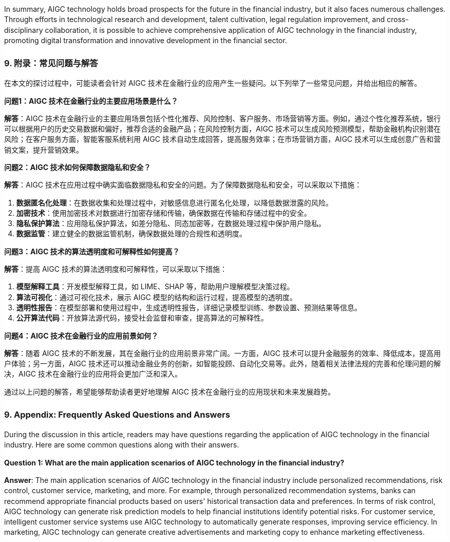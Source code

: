 In summary, AIGC technology holds broad prospects for the future in the financial industry, but it also faces numerous challenges. Through efforts in technological research and development, talent cultivation, legal regulation improvement, and cross-disciplinary collaboration, it is possible to achieve comprehensive application of AIGC technology in the financial industry, promoting digital transformation and innovative development in the financial sector.

### 9. 附录：常见问题与解答

在本文的探讨过程中，可能读者会针对 AIGC 技术在金融行业的应用产生一些疑问。以下列举了一些常见问题，并给出相应的解答。

**问题1：AIGC 技术在金融行业的主要应用场景是什么？**

**解答**：AIGC 技术在金融行业的主要应用场景包括个性化推荐、风险控制、客户服务、市场营销等方面。例如，通过个性化推荐系统，银行可以根据用户的历史交易数据和偏好，推荐合适的金融产品；在风险控制方面，AIGC 技术可以生成风险预测模型，帮助金融机构识别潜在风险；在客户服务方面，智能客服系统利用 AIGC 技术自动生成回答，提高服务效率；在市场营销方面，AIGC 技术可以生成创意广告和营销文案，提升营销效果。

**问题2：AIGC 技术如何保障数据隐私和安全？**

**解答**：AIGC 技术在应用过程中确实面临数据隐私和安全的问题。为了保障数据隐私和安全，可以采取以下措施：

1. **数据匿名化处理**：在数据收集和处理过程中，对敏感信息进行匿名化处理，以降低数据泄露的风险。
2. **加密技术**：使用加密技术对数据进行加密存储和传输，确保数据在传输和存储过程中的安全。
3. **隐私保护算法**：应用隐私保护算法，如差分隐私、同态加密等，在数据处理过程中保护用户隐私。
4. **数据监管**：建立健全的数据监管机制，确保数据处理的合规性和透明度。

**问题3：AIGC 技术的算法透明度和可解释性如何提高？**

**解答**：提高 AIGC 技术的算法透明度和可解释性，可以采取以下措施：

1. **模型解释工具**：开发模型解释工具，如 LIME、SHAP 等，帮助用户理解模型决策过程。
2. **算法可视化**：通过可视化技术，展示 AIGC 模型的结构和运行过程，提高模型的透明度。
3. **透明性报告**：在模型部署和使用过程中，生成透明性报告，详细记录模型训练、参数设置、预测结果等信息。
4. **公开算法代码**：开放算法源代码，接受社会监督和审查，提高算法的可解释性。

**问题4：AIGC 技术在金融行业的应用前景如何？**

**解答**：随着 AIGC 技术的不断发展，其在金融行业的应用前景非常广阔。一方面，AIGC 技术可以提升金融服务的效率、降低成本，提高用户体验；另一方面，AIGC 技术还可以推动金融业务的创新，如智能投顾、自动化交易等。此外，随着相关法律法规的完善和伦理问题的解决，AIGC 技术在金融行业的应用将会更加广泛和深入。

通过以上问题的解答，希望能够帮助读者更好地理解 AIGC 技术在金融行业的应用现状和未来发展趋势。

### 9. Appendix: Frequently Asked Questions and Answers

During the discussion in this article, readers may have questions regarding the application of AIGC technology in the financial industry. Here are some common questions along with their answers.

**Question 1: What are the main application scenarios of AIGC technology in the financial industry?**

**Answer**: The main application scenarios of AIGC technology in the financial industry include personalized recommendations, risk control, customer service, marketing, and more. For example, through personalized recommendation systems, banks can recommend appropriate financial products based on users' historical transaction data and preferences. In terms of risk control, AIGC technology can generate risk prediction models to help financial institutions identify potential risks. For customer service, intelligent customer service systems use AIGC technology to automatically generate responses, improving service efficiency. In marketing, AIGC technology can generate creative advertisements and marketing copy to enhance marketing effectiveness.
